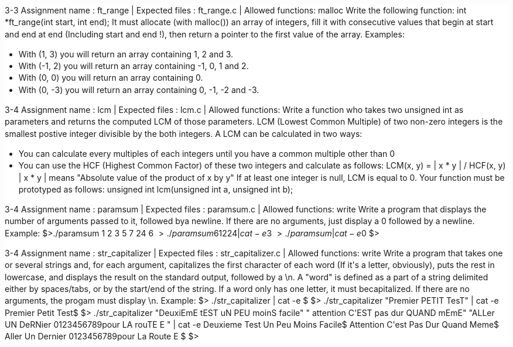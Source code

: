 3-3 Assignment name  : ft_range | Expected files   : ft_range.c | Allowed functions: malloc
Write the following function:
int     *ft_range(int start, int end);
It must allocate (with malloc()) an array of integers, fill it with consecutive values that begin at start and end at end (Including start and end !), then return a pointer to the first value of the array.
Examples:
- With (1, 3) you will return an array containing 1, 2 and 3.
- With (-1, 2) you will return an array containing -1, 0, 1 and 2.
- With (0, 0) you will return an array containing 0.
- With (0, -3) you will return an array containing 0, -1, -2 and -3.


3-4 Assignment name  : lcm | Expected files   : lcm.c | Allowed functions:
Write a function who takes two unsigned int as parameters and returns the  computed LCM of those parameters.
LCM (Lowest Common Multiple) of two non-zero integers is the smallest postive integer divisible by the both integers.
A LCM can be calculated in two ways:
- You can calculate every multiples of each integers until you have a common multiple other than 0
- You can use the HCF (Highest Common Factor) of these two integers and  calculate as follows:
    LCM(x, y) = | x * y | / HCF(x, y)  
  | x * y | means "Absolute value of the product of x by y"
If at least one integer is null, LCM is equal to 0.
Your function must be prototyped as follows:
  unsigned int    lcm(unsigned int a, unsigned int b);

3-4 Assignment name  : paramsum | Expected files   : paramsum.c | Allowed functions: write
Write a program that displays the number of arguments passed to it, followed bya newline.
If there are no arguments, just display a 0 followed by a newline.
Example:
$>./paramsum 1 2 3 5 7 24
6
$>./paramsum 6 12 24 | cat -e
3$
$>./paramsum | cat -e
0$
$>

3-4 Assignment name  : str_capitalizer | Expected files   : str_capitalizer.c | Allowed functions: write
Write a program that takes one or several strings and, for each argument, capitalizes the first character of each word (If it's a letter, obviously), puts the rest in lowercase, and displays the result on the standard output, followed by a \n.
A "word" is defined as a part of a string delimited either by spaces/tabs, or by the start/end of the string. If a word only has one letter, it must becapitalized.
If there are no arguments, the progam must display \n.
Example:
$> ./str_capitalizer | cat -e
$
$> ./str_capitalizer "Premier PETIT TesT" | cat -e
Premier Petit Test$
$> ./str_capitalizer "DeuxiEmE tEST uN PEU moinS  facile" "   attention C'EST pas dur QUAND mEmE" "ALLer UN DeRNier 0123456789pour LA rouTE    E " | cat -e
Deuxieme Test Un Peu Moins  Facile$
   Attention C'est Pas Dur Quand Meme$
Aller Un Dernier 0123456789pour La Route    E $
$>

